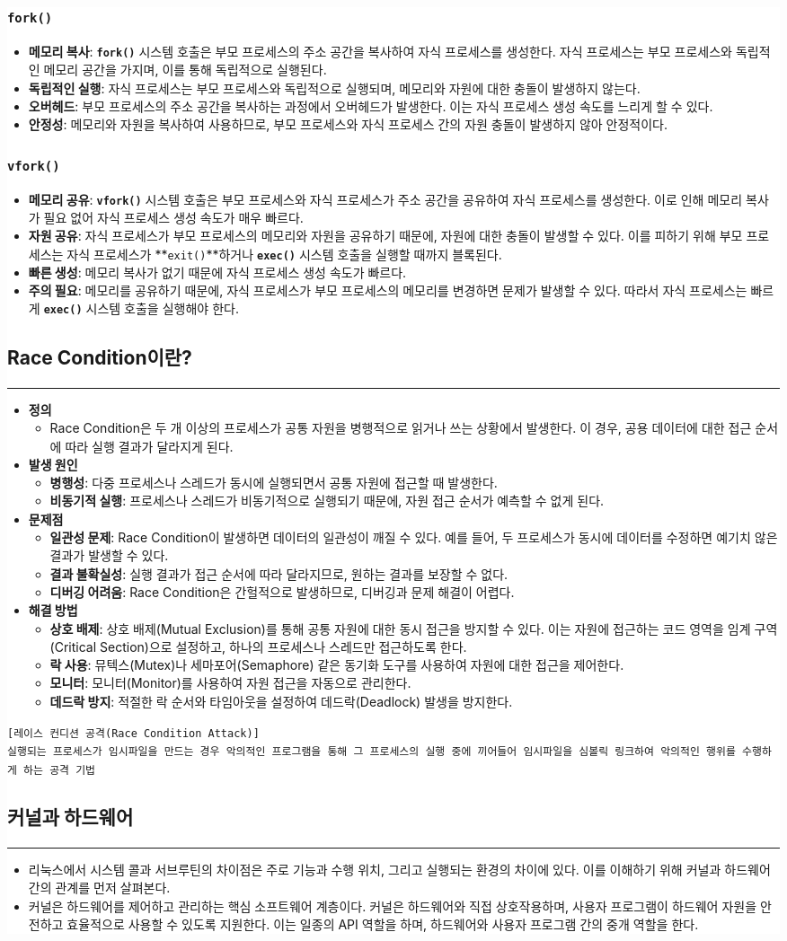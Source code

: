 ### **`fork()`**

- **메모리 복사**: **`fork()`** 시스템 호출은 부모 프로세스의 주소 공간을 복사하여 자식 프로세스를 생성한다. 자식 프로세스는 부모 프로세스와 독립적인 메모리 공간을 가지며, 이를 통해 독립적으로 실행된다.
- **독립적인 실행**: 자식 프로세스는 부모 프로세스와 독립적으로 실행되며, 메모리와 자원에 대한 충돌이 발생하지 않는다.
- **오버헤드**: 부모 프로세스의 주소 공간을 복사하는 과정에서 오버헤드가 발생한다. 이는 자식 프로세스 생성 속도를 느리게 할 수 있다.
- **안정성**: 메모리와 자원을 복사하여 사용하므로, 부모 프로세스와 자식 프로세스 간의 자원 충돌이 발생하지 않아 안정적이다.

### **`vfork()`**

- **메모리 공유**: **`vfork()`** 시스템 호출은 부모 프로세스와 자식 프로세스가 주소 공간을 공유하여 자식 프로세스를 생성한다. 이로 인해 메모리 복사가 필요 없어 자식 프로세스 생성 속도가 매우 빠르다.
- **자원 공유**: 자식 프로세스가 부모 프로세스의 메모리와 자원을 공유하기 때문에, 자원에 대한 충돌이 발생할 수 있다. 이를 피하기 위해 부모 프로세스는 자식 프로세스가 **`exit()`**하거나 **`exec()`** 시스템 호출을 실행할 때까지 블록된다.
- **빠른 생성**: 메모리 복사가 없기 때문에 자식 프로세스 생성 속도가 빠르다.
- **주의 필요**: 메모리를 공유하기 때문에, 자식 프로세스가 부모 프로세스의 메모리를 변경하면 문제가 발생할 수 있다. 따라서 자식 프로세스는 빠르게 **`exec()`** 시스템 호출을 실행해야 한다.

## **Race Condition이란?**

---

- **정의**
    - Race Condition은 두 개 이상의 프로세스가 공통 자원을 병행적으로 읽거나 쓰는 상황에서 발생한다. 이 경우, 공용 데이터에 대한 접근 순서에 따라 실행 결과가 달라지게 된다.
- **발생 원인**
    - **병행성**: 다중 프로세스나 스레드가 동시에 실행되면서 공통 자원에 접근할 때 발생한다.
    - **비동기적 실행**: 프로세스나 스레드가 비동기적으로 실행되기 때문에, 자원 접근 순서가 예측할 수 없게 된다.
- **문제점**
    - **일관성 문제**: Race Condition이 발생하면 데이터의 일관성이 깨질 수 있다. 예를 들어, 두 프로세스가 동시에 데이터를 수정하면 예기치 않은 결과가 발생할 수 있다.
    - **결과 불확실성**: 실행 결과가 접근 순서에 따라 달라지므로, 원하는 결과를 보장할 수 없다.
    - **디버깅 어려움**: Race Condition은 간헐적으로 발생하므로, 디버깅과 문제 해결이 어렵다.
- **해결 방법**
    - **상호 배제**: 상호 배제(Mutual Exclusion)를 통해 공통 자원에 대한 동시 접근을 방지할 수 있다. 이는 자원에 접근하는 코드 영역을 임계 구역(Critical Section)으로 설정하고, 하나의 프로세스나 스레드만 접근하도록 한다.
    - **락 사용**: 뮤텍스(Mutex)나 세마포어(Semaphore) 같은 동기화 도구를 사용하여 자원에 대한 접근을 제어한다.
    - **모니터**: 모니터(Monitor)를 사용하여 자원 접근을 자동으로 관리한다.
    - **데드락 방지**: 적절한 락 순서와 타임아웃을 설정하여 데드락(Deadlock) 발생을 방지한다.

```
[레이스 컨디션 공격(Race Condition Attack)]
실행되는 프로세스가 임시파일을 만드는 경우 악의적인 프로그램을 통해 그 프로세스의 실행 중에 끼어들어 임시파일을 심볼릭 링크하여 악의적인 행위를 수행하게 하는 공격 기법
```

## **커널과 하드웨어**

---

- 리눅스에서 시스템 콜과 서브루틴의 차이점은 주로 기능과 수행 위치, 그리고 실행되는 환경의 차이에 있다. 이를 이해하기 위해 커널과 하드웨어 간의 관계를 먼저 살펴본다.
- 커널은 하드웨어를 제어하고 관리하는 핵심 소프트웨어 계층이다. 커널은 하드웨어와 직접 상호작용하며, 사용자 프로그램이 하드웨어 자원을 안전하고 효율적으로 사용할 수 있도록 지원한다. 이는 일종의 API 역할을 하며, 하드웨어와 사용자 프로그램 간의 중개 역할을 한다.

